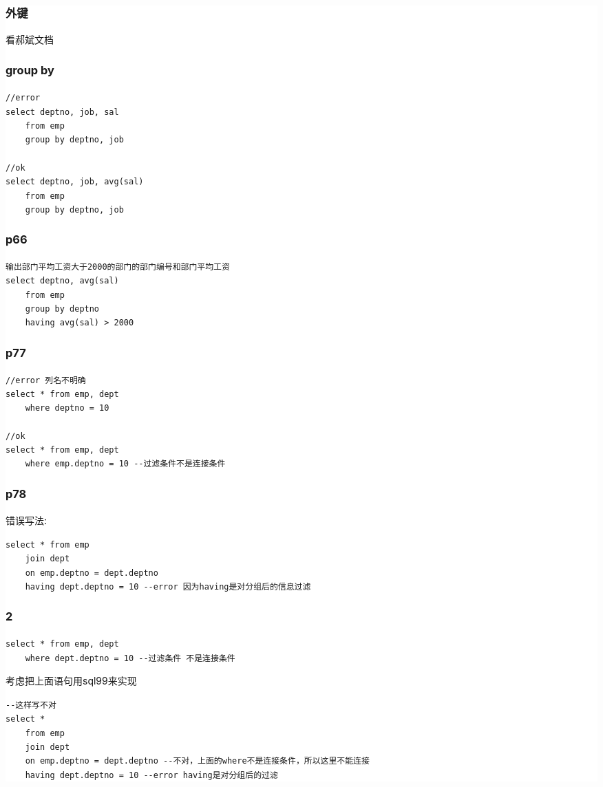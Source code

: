 ### 外键

看郝斌文档


### group by

    //error
    select deptno, job, sal
        from emp
        group by deptno, job
    
    //ok
    select deptno, job, avg(sal) 
        from emp
        group by deptno, job

### p66

    输出部门平均工资大于2000的部门的部门编号和部门平均工资
    select deptno, avg(sal)
        from emp
        group by deptno
        having avg(sal) > 2000

### p77

    //error 列名不明确
    select * from emp, dept
        where deptno = 10
    
    //ok
    select * from emp, dept
        where emp.deptno = 10 --过滤条件不是连接条件

### p78

错误写法:

    select * from emp
        join dept
        on emp.deptno = dept.deptno
        having dept.deptno = 10 --error 因为having是对分组后的信息过滤

### 2

    select * from emp, dept
        where dept.deptno = 10 --过滤条件 不是连接条件

考虑把上面语句用sql99来实现

    --这样写不对
    select * 
        from emp
        join dept
        on emp.deptno = dept.deptno --不对，上面的where不是连接条件，所以这里不能连接
        having dept.deptno = 10 --error having是对分组后的过滤
